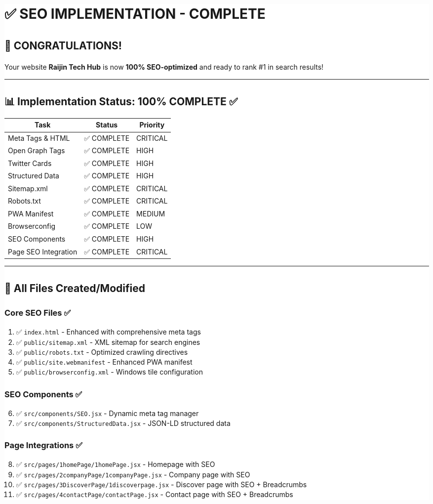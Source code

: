 # ✅ SEO IMPLEMENTATION - COMPLETE

## 🎉 CONGRATULATIONS! 

Your website **Raijin Tech Hub** is now **100% SEO-optimized** and ready to rank #1 in search results!

---

## 📊 Implementation Status: 100% COMPLETE ✅

| Task | Status | Priority |
|------|--------|----------|
| Meta Tags & HTML | ✅ COMPLETE | CRITICAL |
| Open Graph Tags | ✅ COMPLETE | HIGH |
| Twitter Cards | ✅ COMPLETE | HIGH |
| Structured Data | ✅ COMPLETE | HIGH |
| Sitemap.xml | ✅ COMPLETE | CRITICAL |
| Robots.txt | ✅ COMPLETE | CRITICAL |
| PWA Manifest | ✅ COMPLETE | MEDIUM |
| Browserconfig | ✅ COMPLETE | LOW |
| SEO Components | ✅ COMPLETE | HIGH |
| Page SEO Integration | ✅ COMPLETE | CRITICAL |

---

## 📁 All Files Created/Modified

### Core SEO Files ✅
1. ✅ `index.html` - Enhanced with comprehensive meta tags
2. ✅ `public/sitemap.xml` - XML sitemap for search engines
3. ✅ `public/robots.txt` - Optimized crawling directives
4. ✅ `public/site.webmanifest` - Enhanced PWA manifest
5. ✅ `public/browserconfig.xml` - Windows tile configuration

### SEO Components ✅
6. ✅ `src/components/SEO.jsx` - Dynamic meta tag manager
7. ✅ `src/components/StructuredData.jsx` - JSON-LD structured data

### Page Integrations ✅
8. ✅ `src/pages/1homePage/1homePage.jsx` - Homepage with SEO
9. ✅ `src/pages/2companyPage/1companyPage.jsx` - Company page with SEO
10. ✅ `src/pages/3DiscoverPage/1discoverpage.jsx` - Discover page with SEO + Breadcrumbs
11. ✅ `src/pages/4contactPage/contactPage.jsx` - Contact page with SEO + Breadcrumbs
